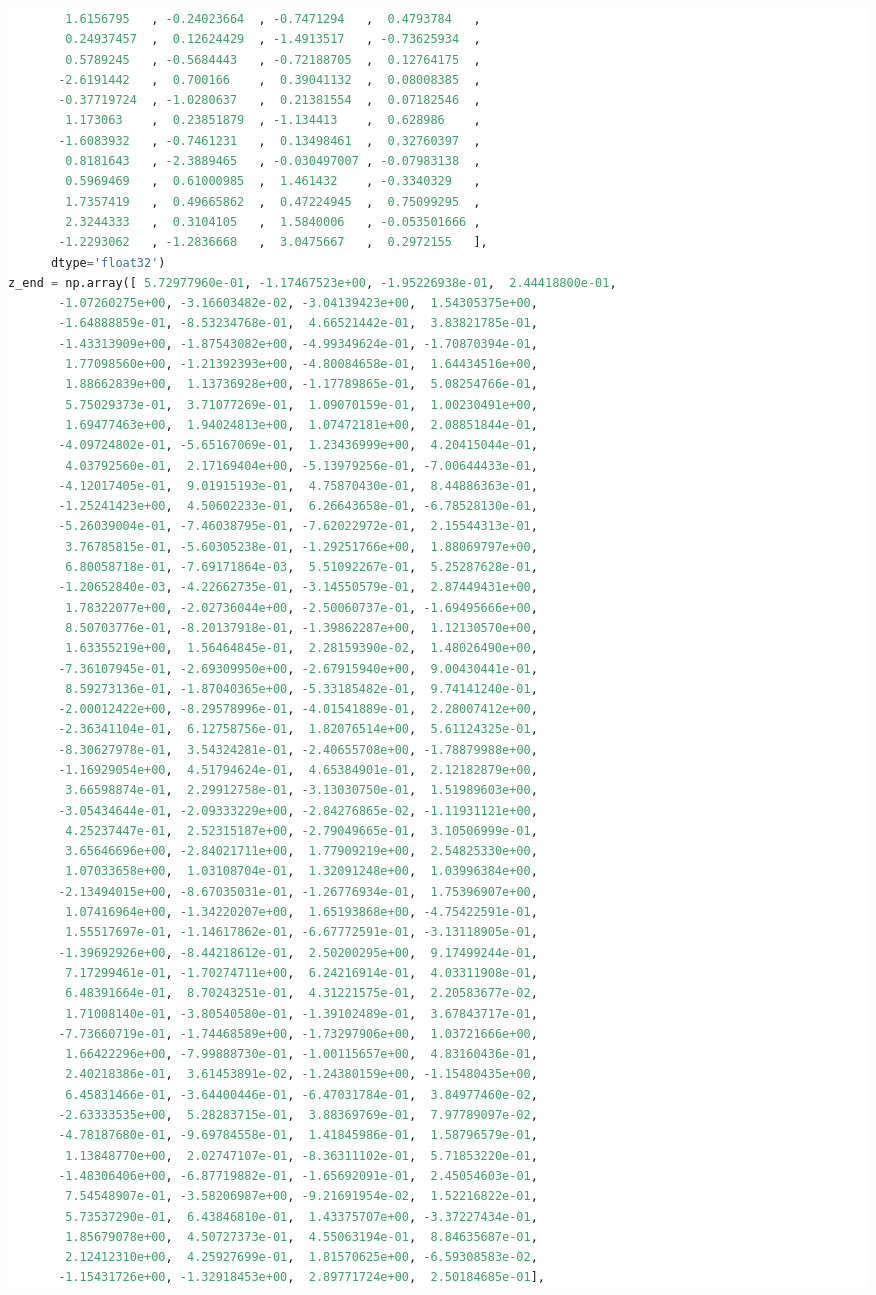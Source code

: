 ```python
        1.6156795   , -0.24023664  , -0.7471294   ,  0.4793784   ,
        0.24937457  ,  0.12624429  , -1.4913517   , -0.73625934  ,
        0.5789245   , -0.5684443   , -0.72188705  ,  0.12764175  ,
       -2.6191442   ,  0.700166    ,  0.39041132  ,  0.08008385  ,
       -0.37719724  , -1.0280637   ,  0.21381554  ,  0.07182546  ,
        1.173063    ,  0.23851879  , -1.134413    ,  0.628986    ,
       -1.6083932   , -0.7461231   ,  0.13498461  ,  0.32760397  ,
        0.8181643   , -2.3889465   , -0.030497007 , -0.07983138  ,
        0.5969469   ,  0.61000985  ,  1.461432    , -0.3340329   ,
        1.7357419   ,  0.49665862  ,  0.47224945  ,  0.75099295  ,
        2.3244333   ,  0.3104105   ,  1.5840006   , -0.053501666 ,
       -1.2293062   , -1.2836668   ,  3.0475667   ,  0.2972155   ],
      dtype='float32')
z_end = np.array([ 5.72977960e-01, -1.17467523e+00, -1.95226938e-01,  2.44418800e-01,
       -1.07260275e+00, -3.16603482e-02, -3.04139423e+00,  1.54305375e+00,
       -1.64888859e-01, -8.53234768e-01,  4.66521442e-01,  3.83821785e-01,
       -1.43313909e+00, -1.87543082e+00, -4.99349624e-01, -1.70870394e-01,
        1.77098560e+00, -1.21392393e+00, -4.80084658e-01,  1.64434516e+00,
        1.88662839e+00,  1.13736928e+00, -1.17789865e-01,  5.08254766e-01,
        5.75029373e-01,  3.71077269e-01,  1.09070159e-01,  1.00230491e+00,
        1.69477463e+00,  1.94024813e+00,  1.07472181e+00,  2.08851844e-01,
       -4.09724802e-01, -5.65167069e-01,  1.23436999e+00,  4.20415044e-01,
        4.03792560e-01,  2.17169404e+00, -5.13979256e-01, -7.00644433e-01,
       -4.12017405e-01,  9.01915193e-01,  4.75870430e-01,  8.44886363e-01,
       -1.25241423e+00,  4.50602233e-01,  6.26643658e-01, -6.78528130e-01,
       -5.26039004e-01, -7.46038795e-01, -7.62022972e-01,  2.15544313e-01,
        3.76785815e-01, -5.60305238e-01, -1.29251766e+00,  1.88069797e+00,
        6.80058718e-01, -7.69171864e-03,  5.51092267e-01,  5.25287628e-01,
       -1.20652840e-03, -4.22662735e-01, -3.14550579e-01,  2.87449431e+00,
        1.78322077e+00, -2.02736044e+00, -2.50060737e-01, -1.69495666e+00,
        8.50703776e-01, -8.20137918e-01, -1.39862287e+00,  1.12130570e+00,
        1.63355219e+00,  1.56464845e-01,  2.28159390e-02,  1.48026490e+00,
       -7.36107945e-01, -2.69309950e+00, -2.67915940e+00,  9.00430441e-01,
        8.59273136e-01, -1.87040365e+00, -5.33185482e-01,  9.74141240e-01,
       -2.00012422e+00, -8.29578996e-01, -4.01541889e-01,  2.28007412e+00,
       -2.36341104e-01,  6.12758756e-01,  1.82076514e+00,  5.61124325e-01,
       -8.30627978e-01,  3.54324281e-01, -2.40655708e+00, -1.78879988e+00,
       -1.16929054e+00,  4.51794624e-01,  4.65384901e-01,  2.12182879e+00,
        3.66598874e-01,  2.29912758e-01, -3.13030750e-01,  1.51989603e+00,
       -3.05434644e-01, -2.09333229e+00, -2.84276865e-02, -1.11931121e+00,
        4.25237447e-01,  2.52315187e+00, -2.79049665e-01,  3.10506999e-01,
        3.65646696e+00, -2.84021711e+00,  1.77909219e+00,  2.54825330e+00,
        1.07033658e+00,  1.03108704e-01,  1.32091248e+00,  1.03996384e+00,
       -2.13494015e+00, -8.67035031e-01, -1.26776934e-01,  1.75396907e+00,
        1.07416964e+00, -1.34220207e+00,  1.65193868e+00, -4.75422591e-01,
        1.55517697e-01, -1.14617862e-01, -6.67772591e-01, -3.13118905e-01,
       -1.39692926e+00, -8.44218612e-01,  2.50200295e+00,  9.17499244e-01,
        7.17299461e-01, -1.70274711e+00,  6.24216914e-01,  4.03311908e-01,
        6.48391664e-01,  8.70243251e-01,  4.31221575e-01,  2.20583677e-02,
        1.71008140e-01, -3.80540580e-01, -1.39102489e-01,  3.67843717e-01,
       -7.73660719e-01, -1.74468589e+00, -1.73297906e+00,  1.03721666e+00,
        1.66422296e+00, -7.99888730e-01, -1.00115657e+00,  4.83160436e-01,
        2.40218386e-01,  3.61453891e-02, -1.24380159e+00, -1.15480435e+00,
        6.45831466e-01, -3.64400446e-01, -6.47031784e-01,  3.84977460e-02,
       -2.63333535e+00,  5.28283715e-01,  3.88369769e-01,  7.97789097e-02,
       -4.78187680e-01, -9.69784558e-01,  1.41845986e-01,  1.58796579e-01,
        1.13848770e+00,  2.02747107e-01, -8.36311102e-01,  5.71853220e-01,
       -1.48306406e+00, -6.87719882e-01, -1.65692091e-01,  2.45054603e-01,
        7.54548907e-01, -3.58206987e+00, -9.21691954e-02,  1.52216822e-01,
        5.73537290e-01,  6.43846810e-01,  1.43375707e+00, -3.37227434e-01,
        1.85679078e+00,  4.50727373e-01,  4.55063194e-01,  8.84635687e-01,
        2.12412310e+00,  4.25927699e-01,  1.81570625e+00, -6.59308583e-02,
       -1.15431726e+00, -1.32918453e+00,  2.89771724e+00,  2.50184685e-01],
```